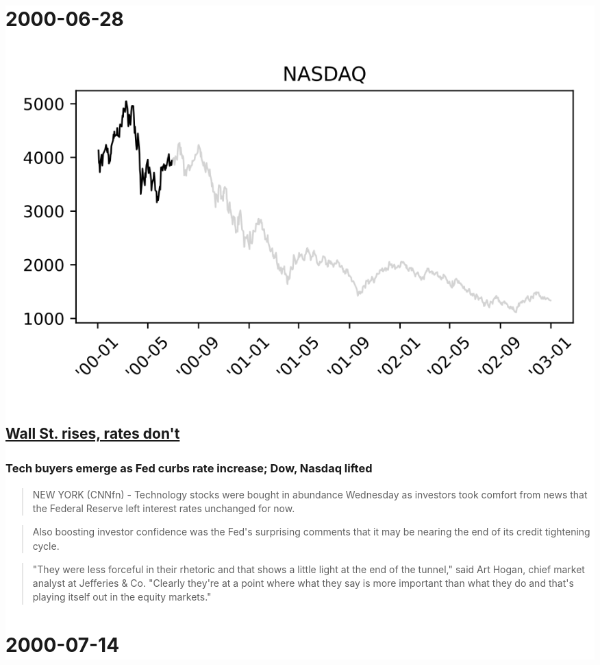 # 2000-06-28

![](./plots/nasdaq_2000-06-28.svg)

## [Wall St. rises, rates don't](https://money.cnn.com/2000/06/28/markets/markets_newyork/)
### Tech buyers emerge as Fed curbs rate increase; Dow, Nasdaq lifted

> NEW YORK (CNNfn) - Technology stocks were bought in abundance Wednesday as investors took comfort from news that the Federal Reserve left interest rates unchanged for now.

> Also boosting investor confidence was the Fed's surprising comments that it may be nearing the end of its credit tightening cycle.

> "They were less forceful in their rhetoric and that shows a little light at the end of the tunnel," said Art Hogan, chief market analyst at Jefferies & Co. "Clearly they're at a point where what they say is more important than what they do and that's playing itself out in the equity markets."

# 2000-07-14
